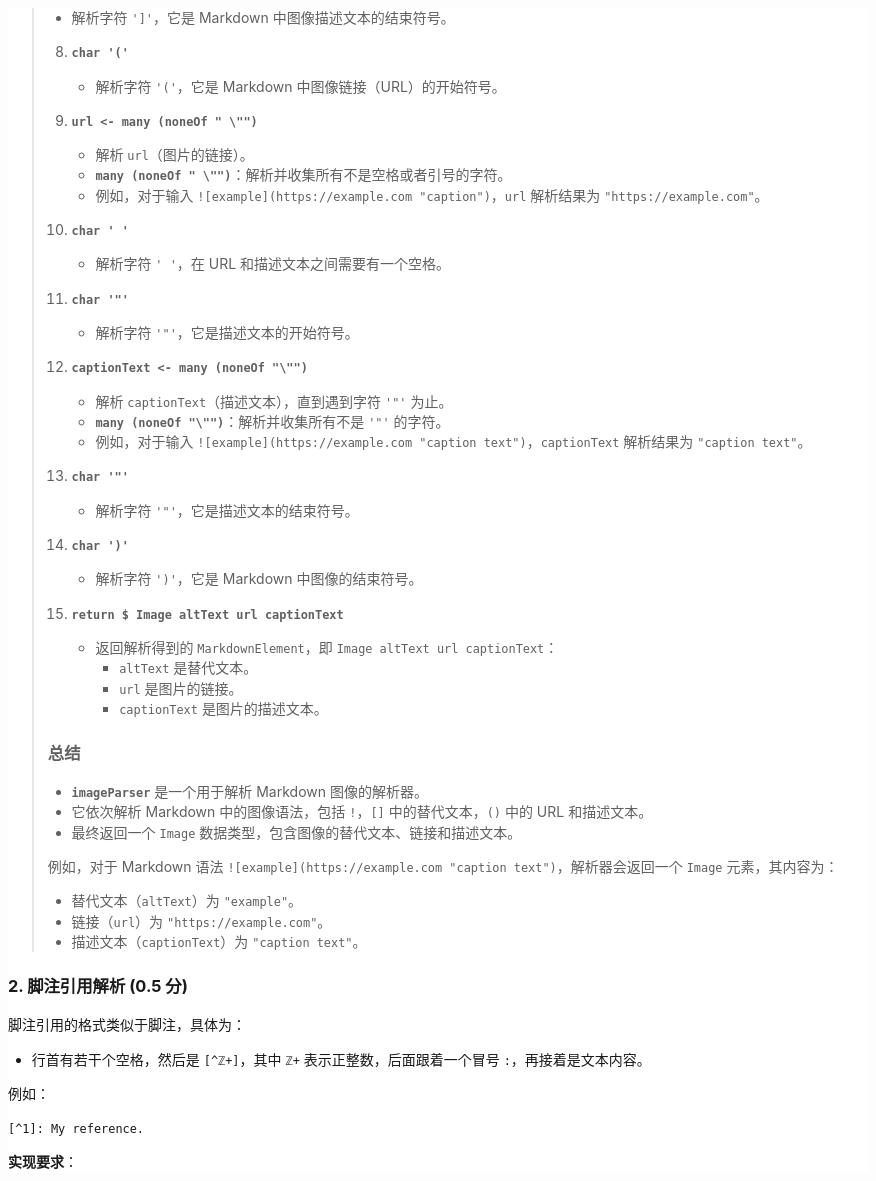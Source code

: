 >    - 解析字符 `']'`，它是 Markdown 中图像描述文本的结束符号。
>
> 8. **`char '('`**  
>    - 解析字符 `'('`，它是 Markdown 中图像链接（URL）的开始符号。
>
> 9. **`url <- many (noneOf " \"")`**  
>    - 解析 `url`（图片的链接）。
>    - **`many (noneOf " \"")`**：解析并收集所有不是空格或者引号的字符。
>    - 例如，对于输入 `![example](https://example.com "caption")`，`url` 解析结果为 `"https://example.com"`。
>
> 10. **`char ' '`**  
>     - 解析字符 `' '`，在 URL 和描述文本之间需要有一个空格。
>
> 11. **`char '"'`**  
>     - 解析字符 `'"'`，它是描述文本的开始符号。
>
> 12. **`captionText <- many (noneOf "\"")`**  
>     - 解析 `captionText`（描述文本），直到遇到字符 `'"'` 为止。
>     - **`many (noneOf "\"")`**：解析并收集所有不是 `'"'` 的字符。
>     - 例如，对于输入 `![example](https://example.com "caption text")`，`captionText` 解析结果为 `"caption text"`。
>
> 13. **`char '"'`**  
>     - 解析字符 `'"'`，它是描述文本的结束符号。
>
> 14. **`char ')'`**  
>     - 解析字符 `')'`，它是 Markdown 中图像的结束符号。
>
> 15. **`return $ Image altText url captionText`**  
>     - 返回解析得到的 `MarkdownElement`，即 `Image altText url captionText`：
>       - `altText` 是替代文本。
>       - `url` 是图片的链接。
>       - `captionText` 是图片的描述文本。
>
> ### 总结
> - **`imageParser`** 是一个用于解析 Markdown 图像的解析器。
> - 它依次解析 Markdown 中的图像语法，包括 `!`，`[]` 中的替代文本，`()` 中的 URL 和描述文本。
> - 最终返回一个 `Image` 数据类型，包含图像的替代文本、链接和描述文本。
>
> 例如，对于 Markdown 语法 `![example](https://example.com "caption text")`，解析器会返回一个 `Image` 元素，其内容为：
> - 替代文本（`altText`）为 `"example"`。
> - 链接（`url`）为 `"https://example.com"`。
> - 描述文本（`captionText`）为 `"caption text"`。

### 2. 脚注引用解析 (0.5 分)

脚注引用的格式类似于脚注，具体为：
- 行首有若干个空格，然后是 `[^ℤ+]`，其中 `ℤ+` 表示正整数，后面跟着一个冒号 `:`，再接着是文本内容。

例如：
```
[^1]: My reference.
```
**实现要求**：
